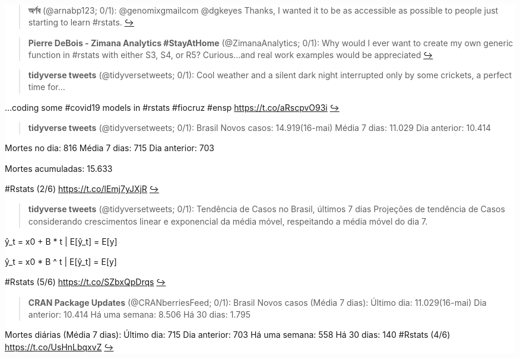 
> **অর্ণব** (@arnabp123; 0/1): @genomixgmailcom @dgkeyes Thanks, I wanted it to be as accessible as possible to people just starting to learn #rstats.  [&#8618;](https://twitter.com/dataandme/status/1261811453503275008)




> **Pierre DeBois - Zimana Analytics #StayAtHome** (@ZimanaAnalytics; 0/1): Why would I ever want to create my own generic function in #rstats with either S3, S4, or R5? 
Curious...and real work examples would be appreciated  [&#8618;](https://twitter.com/dataandme/status/1261809557417758720)




> **tidyverse tweets** (@tidyversetweets; 0/1): Cool weather and a silent dark night interrupted only by some crickets, a perfect time for... 
>
...coding some #covid19 models in #rstats #fiocruz #ensp https://t.co/aRscpvO93i  [&#8618;](https://twitter.com/dataandme/status/1261806189287006210)




> **tidyverse tweets** (@tidyversetweets; 0/1): Brasil
Novos casos: 14.919(16-mai)
Média 7 dias: 11.029
Dia anterior: 10.414
>
Mortes no dia: 816
Média 7 dias: 715
Dia anterior: 703
>
Mortes acumuladas: 15.633
>
#Rstats (2/6) https://t.co/lEmj7yJXjR  [&#8618;](https://twitter.com/dataandme/status/1261805106254745601)




> **tidyverse tweets** (@tidyversetweets; 0/1): Tendência de Casos no Brasil, últimos 7 dias
Projeções de tendência de Casos considerando crescimentos linear e exponencial da média móvel, respeitando a média móvel do dia 7.
>
ŷ_t = x0 + B * t | E[ŷ_t] = E[y]
>
ŷ_t = x0 * B ^ t | E[ŷ_t] = E[y]
>
#Rstats (5/6) https://t.co/SZbxQpDrqs  [&#8618;](https://twitter.com/dataandme/status/1261805163163123712)




> **CRAN Package Updates** (@CRANberriesFeed; 0/1): Brasil
Novos casos (Média 7 dias):
Último dia: 11.029(16-mai)
Dia anterior: 10.414
Há uma semana: 8.506
Há 30 dias: 1.795
>
Mortes diárias (Média 7 dias):
Último dia: 715
Dia anterior: 703
Há uma semana: 558
Há 30 dias: 140
#Rstats (4/6) https://t.co/UsHnLbqxvZ  [&#8618;](https://twitter.com/dataandme/status/1261805144473247745)
